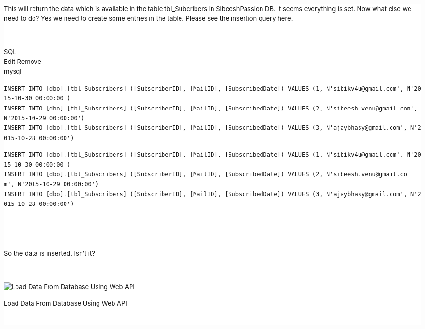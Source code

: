 <tr>
<td class="gutter">
<div class="line number1 index0 alt2"></div>
</td>
<td class="code">
<p><span style="font-size:small">This will return the data which is available in the table tbl_Subcribers in SibeeshPassion DB. It seems everything is set. Now what else we need to do? Yes we need to create some entries in the table. Please see the insertion
 query here.</span></p>
<p><span style="font-size:small"><br>
</span></p>
</td>
</tr>
</tbody>
</table>
</div>
</div>
<div>
<div class="syntaxhighlighter sql" id="highlighter_437623">
<div class="scriptcode">
<div class="pluginEditHolder" pluginCommand="mceScriptCode">
<div class="title"><span style="font-size:small">SQL</span></div>
<div class="pluginLinkHolder"><span style="font-size:small"><span class="pluginEditHolderLink">Edit</span>|<span class="pluginRemoveHolderLink">Remove</span></span></div>
<span class="hidden" style="font-size:small">mysql</span>
<pre class="hidden"><span style="font-size:small">INSERT INTO [dbo].[tbl_Subscribers] ([SubscriberID], [MailID], [SubscribedDate]) VALUES (1, N'sibikv4u@gmail.com', N'2015-10-30 00:00:00')
INSERT INTO [dbo].[tbl_Subscribers] ([SubscriberID], [MailID], [SubscribedDate]) VALUES (2, N'sibeesh.venu@gmail.com', N'2015-10-29 00:00:00')
INSERT INTO [dbo].[tbl_Subscribers] ([SubscriberID], [MailID], [SubscribedDate]) VALUES (3, N'ajaybhasy@gmail.com', N'2015-10-28 00:00:00')</span></pre>
<div class="preview">
<pre class="js"><span style="font-size:small">INSERT&nbsp;INTO&nbsp;[dbo].[tbl_Subscribers]&nbsp;([SubscriberID],&nbsp;[MailID],&nbsp;[SubscribedDate])&nbsp;VALUES&nbsp;(<span class="js__num">1</span>,&nbsp;N<span class="js__string">'sibikv4u@gmail.com'</span>,&nbsp;N<span class="js__string">'2015-10-30&nbsp;00:00:00'</span>)&nbsp;
INSERT&nbsp;INTO&nbsp;[dbo].[tbl_Subscribers]&nbsp;([SubscriberID],&nbsp;[MailID],&nbsp;[SubscribedDate])&nbsp;VALUES&nbsp;(<span class="js__num">2</span>,&nbsp;N<span class="js__string">'sibeesh.venu@gmail.com'</span>,&nbsp;N<span class="js__string">'2015-10-29&nbsp;00:00:00'</span>)&nbsp;
INSERT&nbsp;INTO&nbsp;[dbo].[tbl_Subscribers]&nbsp;([SubscriberID],&nbsp;[MailID],&nbsp;[SubscribedDate])&nbsp;VALUES&nbsp;(<span class="js__num">3</span>,&nbsp;N<span class="js__string">'ajaybhasy@gmail.com'</span>,&nbsp;N<span class="js__string">'2015-10-28&nbsp;00:00:00'</span>)</span></pre>
</div>
</div>
</div>
<div class="endscriptcode">&nbsp;</div>
<br>
<table border="0" cellspacing="0" cellpadding="0">
<tbody>
</tbody>
</table>
</div>
</div>
<p><span style="font-size:small">So the data is inserted. Isn&rsquo;t it?</span></p>
<p><span style="font-size:small"><br>
</span></p>
<div class="wp-caption x_x_x_alignnone" id="attachment_10870"><span style="font-size:small"><a href="http://sibeeshpassion.com/wp-content/uploads/2015/10/Load-Data-From-Database-Using-Web-API-3.png"><img class="size-full x_x_x_wp-image-10870" src="-load-data-from-database-using-web-api-3.png" alt="Load Data From Database Using Web API " width="517" height="200"></a>
</span>
<p class="wp-caption-text"><span style="font-size:small">Load Data From Database Using Web API</span></p>
<p class="wp-caption-text"><span style="font-size:small"><br>
</span></p>
</div>